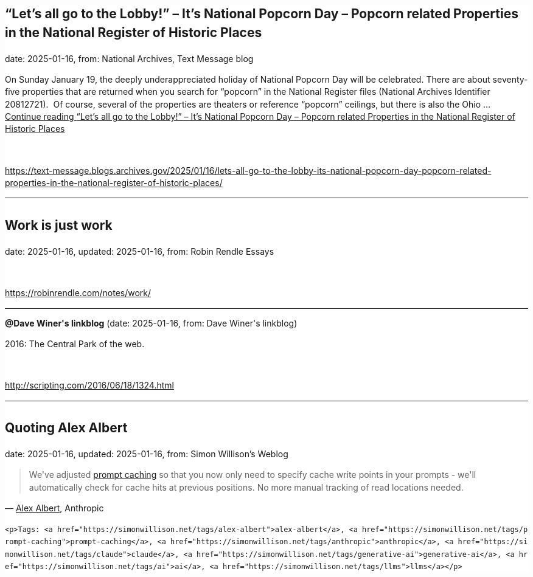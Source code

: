 
## “Let’s all go to the Lobby!” – It’s National Popcorn Day – Popcorn related Properties in the National Register of Historic Places

date: 2025-01-16, from: National Archives, Text Message blog

On Sunday January 19, the deeply underappreciated holiday of National Popcorn Day will be celebrated. There are about seventy-five properties that are returned when you search for “popcorn” in the National Register files (National Archives Identifier 20812721).&#160; Of course, several of the properties are theaters or reference “popcorn” ceilings, but there is also the Ohio &#8230; <a href="https://text-message.blogs.archives.gov/2025/01/16/lets-all-go-to-the-lobby-its-national-popcorn-day-popcorn-related-properties-in-the-national-register-of-historic-places/" class="more-link">Continue reading <span class="screen-reader-text">“Let’s all go to the Lobby!” – It’s National Popcorn Day &#8211; Popcorn related Properties in the National Register of Historic Places</span></a> 

<br> 

<https://text-message.blogs.archives.gov/2025/01/16/lets-all-go-to-the-lobby-its-national-popcorn-day-popcorn-related-properties-in-the-national-register-of-historic-places/>

---

## Work is just work

date: 2025-01-16, updated: 2025-01-16, from: Robin Rendle Essays

 

<br> 

<https://robinrendle.com/notes/work/>

---

**@Dave Winer's linkblog** (date: 2025-01-16, from: Dave Winer's linkblog)

2016: The Central Park of the web. 

<br> 

<http://scripting.com/2016/06/18/1324.html>

---

## Quoting Alex Albert

date: 2025-01-16, updated: 2025-01-16, from: Simon Willison’s Weblog

<blockquote cite="https://twitter.com/alexalbert__/status/1879917906294870196"><p>We've adjusted <a href="https://docs.anthropic.com/en/docs/build-with-claude/prompt-caching">prompt caching</a> so that you now only need to specify cache write points in your prompts - we'll automatically check for cache hits at previous positions. No more manual tracking of read locations needed.</p></blockquote>
<p class="cite">&mdash; <a href="https://twitter.com/alexalbert__/status/1879917906294870196">Alex Albert</a>, Anthropic</p>

    <p>Tags: <a href="https://simonwillison.net/tags/alex-albert">alex-albert</a>, <a href="https://simonwillison.net/tags/prompt-caching">prompt-caching</a>, <a href="https://simonwillison.net/tags/anthropic">anthropic</a>, <a href="https://simonwillison.net/tags/claude">claude</a>, <a href="https://simonwillison.net/tags/generative-ai">generative-ai</a>, <a href="https://simonwillison.net/tags/ai">ai</a>, <a href="https://simonwillison.net/tags/llms">llms</a></p> 

